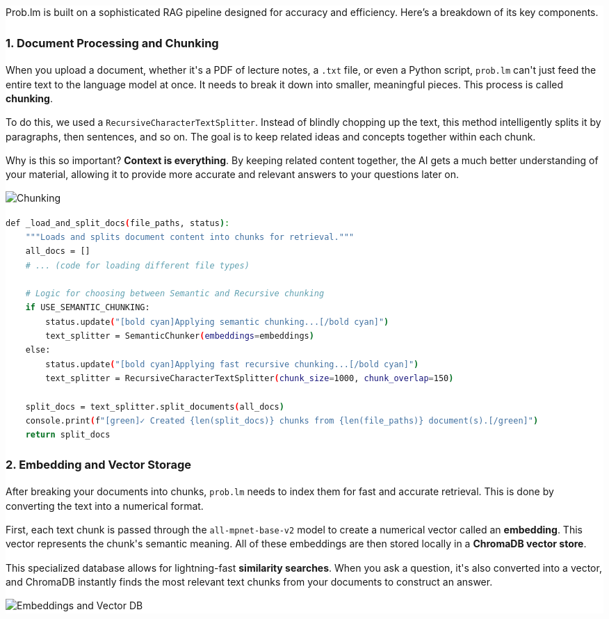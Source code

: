 Prob.lm is built on a sophisticated RAG pipeline designed for accuracy and efficiency. Here’s a breakdown of its key components.
### 1. Document Processing and Chunking

When you upload a document, whether it's a PDF of lecture notes, a `.txt` file, or even a Python script, `prob.lm` can't just feed the entire text to the language model at once. It needs to break it down into smaller, meaningful pieces. This process is called **chunking**.

To do this, we used a `RecursiveCharacterTextSplitter`. Instead of blindly chopping up the text, this method intelligently splits it by paragraphs, then sentences, and so on. The goal is to keep related ideas and concepts together within each chunk.

Why is this so important? **Context is everything**. By keeping related content together, the AI gets a much better understanding of your material, allowing it to provide more accurate and relevant answers to your questions later on.


<img src="https://i.postimg.cc/1RKbpH15/Chunking.png" alt="Chunking" width="700">

``` sh
def _load_and_split_docs(file_paths, status):
    """Loads and splits document content into chunks for retrieval."""
    all_docs = []
    # ... (code for loading different file types)
    
    # Logic for choosing between Semantic and Recursive chunking
    if USE_SEMANTIC_CHUNKING:
        status.update("[bold cyan]Applying semantic chunking...[/bold cyan]")
        text_splitter = SemanticChunker(embeddings=embeddings)
    else:
        status.update("[bold cyan]Applying fast recursive chunking...[/bold cyan]")
        text_splitter = RecursiveCharacterTextSplitter(chunk_size=1000, chunk_overlap=150)
        
    split_docs = text_splitter.split_documents(all_docs)
    console.print(f"[green]✓ Created {len(split_docs)} chunks from {len(file_paths)} document(s).[/green]")
    return split_docs
```
### 2. Embedding and Vector Storage

After breaking your documents into chunks, `prob.lm` needs to index them for fast and accurate retrieval. This is done by converting the text into a numerical format.

First, each text chunk is passed through the `all-mpnet-base-v2` model to create a numerical vector called an **embedding**. This vector represents the chunk's semantic meaning. All of these embeddings are then stored locally in a **ChromaDB vector store**.

This specialized database allows for lightning-fast **similarity searches**. When you ask a question, it's also converted into a vector, and ChromaDB instantly finds the most relevant text chunks from your documents to construct an answer.

<img src="https://i.postimg.cc/NfJVnj03/Embeddings-and-Vector-DB.png" alt="Embeddings and Vector DB" width="700">


